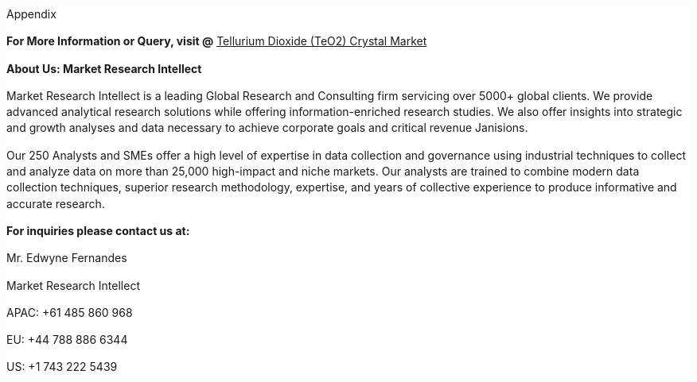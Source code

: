 Appendix</span></em></p><p><span class="font-[700]"><strong>For More Information or Query, visit&nbsp;@</strong>&nbsp;</span><span class="font-[700]"><a href="https://www.marketresearchintellect.com/product/tellurium-dioxide-teo2-crystal-market/?utm_source=Linkedin&utm_medium=815" target="_blank" data-tracking-control-name="article-ssr-frontend-pulse_little-text-block" data-tracking-will-navigate="" data-test-link="">Tellurium Dioxide (TeO2) Crystal Market</a></span></p><p><strong><span class="font-[700]">About Us: Market Research Intellect</span></strong></p><p><span class="">Market Research Intellect is a leading Global Research and Consulting firm servicing over 5000+ global clients. We provide advanced analytical research solutions while offering information-enriched research studies.&nbsp;</span>We also offer insights into strategic and growth analyses and data necessary to achieve corporate goals and critical revenue Janisions.</p><p><span class="">Our 250 Analysts and SMEs offer a high level of expertise in data collection and governance using industrial techniques to collect and analyze data on more than 25,000 high-impact and niche markets. Our analysts are trained to combine modern data collection techniques, superior research methodology, expertise, and years of collective experience to produce informative and accurate research.</span></p><p><strong>For inquiries please contact us at:</strong></p><p>Mr. Edwyne Fernandes</p><p>Market Research Intellect</p><p>APAC: +61 485 860 968</p><p>EU: +44 788 886 6344</p><p>US: +1 743 222 5439</p>
